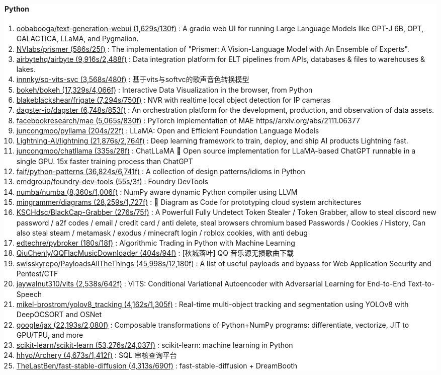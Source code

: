 #### Python
1. [oobabooga/text-generation-webui (1,629s/130f)](https://github.com/oobabooga/text-generation-webui) : A gradio web UI for running Large Language Models like GPT-J 6B, OPT, GALACTICA, LLaMA, and Pygmalion.
2. [NVlabs/prismer (586s/25f)](https://github.com/NVlabs/prismer) : The implementation of "Prismer: A Vision-Language Model with An Ensemble of Experts".
3. [airbytehq/airbyte (9,916s/2,488f)](https://github.com/airbytehq/airbyte) : Data integration platform for ELT pipelines from APIs, databases & files to warehouses & lakes.
4. [innnky/so-vits-svc (3,568s/480f)](https://github.com/innnky/so-vits-svc) : 基于vits与softvc的歌声音色转换模型
5. [bokeh/bokeh (17,329s/4,066f)](https://github.com/bokeh/bokeh) : Interactive Data Visualization in the browser, from Python
6. [blakeblackshear/frigate (7,294s/750f)](https://github.com/blakeblackshear/frigate) : NVR with realtime local object detection for IP cameras
7. [dagster-io/dagster (6,748s/853f)](https://github.com/dagster-io/dagster) : An orchestration platform for the development, production, and observation of data assets.
8. [facebookresearch/mae (5,065s/830f)](https://github.com/facebookresearch/mae) : PyTorch implementation of MAE https//arxiv.org/abs/2111.06377
9. [juncongmoo/pyllama (204s/22f)](https://github.com/juncongmoo/pyllama) : LLaMA: Open and Efficient Foundation Language Models
10. [Lightning-AI/lightning (21,876s/2,764f)](https://github.com/Lightning-AI/lightning) : Deep learning framework to train, deploy, and ship AI products Lightning fast.
11. [juncongmoo/chatllama (335s/28f)](https://github.com/juncongmoo/chatllama) : ChatLLaMA 📢 Open source implementation for LLaMA-based ChatGPT runnable in a single GPU. 15x faster training process than ChatGPT
12. [faif/python-patterns (36,824s/6,741f)](https://github.com/faif/python-patterns) : A collection of design patterns/idioms in Python
13. [emdgroup/foundry-dev-tools (55s/3f)](https://github.com/emdgroup/foundry-dev-tools) : Foundry DevTools
14. [numba/numba (8,360s/1,006f)](https://github.com/numba/numba) : NumPy aware dynamic Python compiler using LLVM
15. [mingrammer/diagrams (28,259s/1,727f)](https://github.com/mingrammer/diagrams) : 🎨 Diagram as Code for prototyping cloud system architectures
16. [KSCHdsc/BlackCap-Grabber (276s/75f)](https://github.com/KSCHdsc/BlackCap-Grabber) : A Powerfull Fully Undetect Token Stealer / Token Grabber, allow to steal discord new password / a2f codes / email / credit card / anti delete, steal browsers chromium based Passwords / Cookies / History, Can also steal steam / metamask / exodus / minecraft login / roblox cookies, with anti debug
17. [edtechre/pybroker (180s/18f)](https://github.com/edtechre/pybroker) : Algorithmic Trading in Python with Machine Learning
18. [QiuChenly/QQFlacMusicDownloader (404s/94f)](https://github.com/QiuChenly/QQFlacMusicDownloader) : [秋城落叶] QQ 音乐源无损歌曲下载
19. [swisskyrepo/PayloadsAllTheThings (45,998s/12,180f)](https://github.com/swisskyrepo/PayloadsAllTheThings) : A list of useful payloads and bypass for Web Application Security and Pentest/CTF
20. [jaywalnut310/vits (2,538s/642f)](https://github.com/jaywalnut310/vits) : VITS: Conditional Variational Autoencoder with Adversarial Learning for End-to-End Text-to-Speech
21. [mikel-brostrom/yolov8_tracking (4,162s/1,305f)](https://github.com/mikel-brostrom/yolov8_tracking) : Real-time multi-object tracking and segmentation using YOLOv8 with DeepOCSORT and OSNet
22. [google/jax (22,193s/2,080f)](https://github.com/google/jax) : Composable transformations of Python+NumPy programs: differentiate, vectorize, JIT to GPU/TPU, and more
23. [scikit-learn/scikit-learn (53,276s/24,037f)](https://github.com/scikit-learn/scikit-learn) : scikit-learn: machine learning in Python
24. [hhyo/Archery (4,673s/1,412f)](https://github.com/hhyo/Archery) : SQL 审核查询平台
25. [TheLastBen/fast-stable-diffusion (4,313s/690f)](https://github.com/TheLastBen/fast-stable-diffusion) : fast-stable-diffusion + DreamBooth
